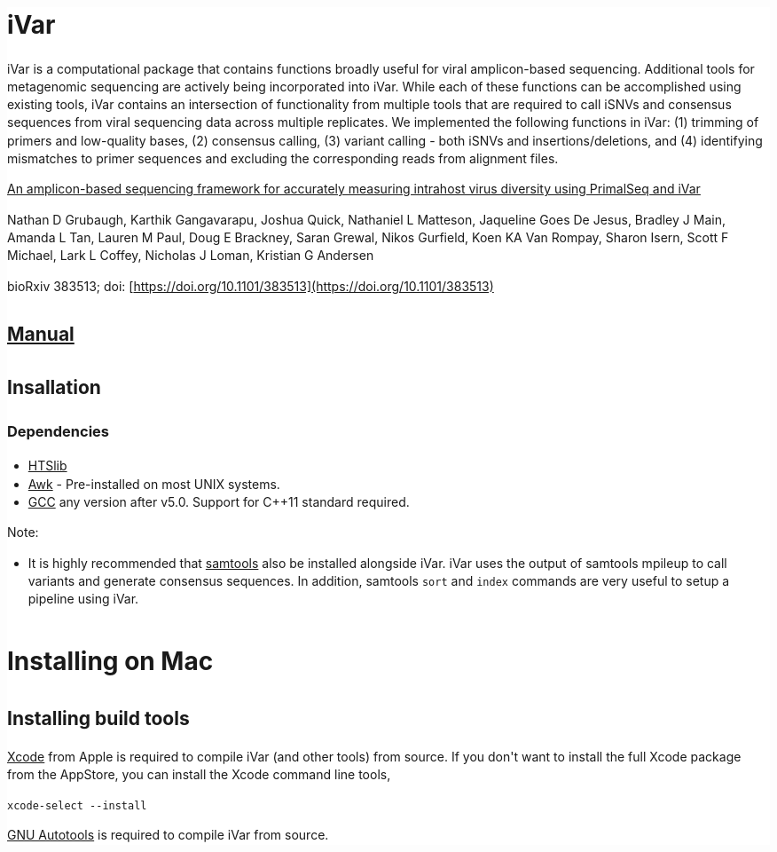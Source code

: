 iVar
===========

iVar is a computational package that contains functions broadly useful for viral amplicon-based sequencing. Additional tools for metagenomic sequencing are actively being incorporated into iVar. While each of these functions can be accomplished using existing tools, iVar contains an intersection of functionality from multiple tools that are required to call iSNVs and consensus sequences from viral sequencing data across multiple replicates. We implemented the following functions in iVar: (1) trimming of primers and low-quality bases, (2) consensus calling, (3) variant calling - both iSNVs and insertions/deletions, and (4) identifying mismatches to primer sequences and excluding the corresponding reads from alignment files.

[An amplicon-based sequencing framework for accurately measuring intrahost virus diversity using PrimalSeq and iVar](https://doi.org/10.1101/383513)

Nathan D Grubaugh, Karthik Gangavarapu, Joshua Quick, Nathaniel L Matteson, Jaqueline Goes De Jesus, Bradley J Main, Amanda L Tan, Lauren M Paul, Doug E Brackney, Saran Grewal, Nikos Gurfield, Koen KA Van Rompay, Sharon Isern, Scott F Michael, Lark L Coffey, Nicholas J Loman, Kristian G Andersen

bioRxiv 383513; doi: [https://doi.org/10.1101/383513](https://doi.org/10.1101/383513)


## [Manual](https://andersen-lab.github.io/ivar/html/)

## Insallation

### Dependencies

* [HTSlib](http://www.htslib.org/download/)
* [Awk](https://www.cs.princeton.edu/~bwk/btl.mirror/) - Pre-installed on most UNIX systems.
* [GCC](https://gcc.gnu.org/) any version after v5.0. Support for C++11 standard required.

Note:
* It is highly recommended that [samtools](https://github.com/samtools/samtools) also be installed alongside iVar. iVar uses the output of samtools mpileup to call variants and generate consensus sequences. In addition, samtools `sort` and `index` commands are very useful to setup a pipeline using iVar.


Installing on Mac
=================

Installing build tools
----------------------

[Xcode](https://developer.apple.com/xcode/) from Apple is required to compile iVar (and other tools) from source. If you don't want to install the full Xcode package from the AppStore, you can install the Xcode command line tools,

```
xcode-select --install
```

[GNU Autotools](https://www.gnu.org/software/automake/manual/html_node/Autotools-Introduction.html#Autotools-Introduction) is required to compile iVar from source.
